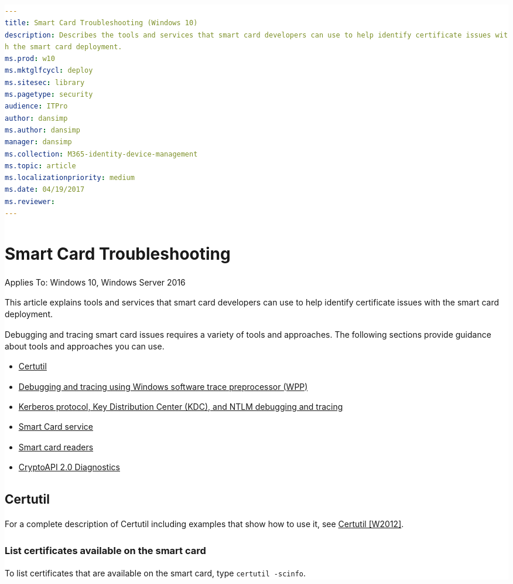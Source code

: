 ```yaml
---
title: Smart Card Troubleshooting (Windows 10)
description: Describes the tools and services that smart card developers can use to help identify certificate issues with the smart card deployment.
ms.prod: w10
ms.mktglfcycl: deploy
ms.sitesec: library
ms.pagetype: security
audience: ITPro
author: dansimp
ms.author: dansimp
manager: dansimp
ms.collection: M365-identity-device-management
ms.topic: article
ms.localizationpriority: medium
ms.date: 04/19/2017
ms.reviewer: 
---
```


# Smart Card Troubleshooting

Applies To: Windows 10, Windows Server 2016

This article explains tools and services that smart card developers can use to help identify certificate issues with the smart card deployment.

Debugging and tracing smart card issues requires a variety of tools and approaches. The following sections provide guidance about tools and approaches you can use.

-   [Certutil](#certutil)

-   [Debugging and tracing using Windows software trace preprocessor (WPP)](#debugging-and-tracing-using-wpp)

-   [Kerberos protocol, Key Distribution Center (KDC), and NTLM debugging and tracing](#kerberos-protocol-kdc-and-ntlm-debugging-and-tracing)

-   [Smart Card service](#smart-card-service)

-   [Smart card readers](#smart-card-readers)

-   [CryptoAPI 2.0 Diagnostics](#cryptoapi-20-diagnostics)

## Certutil

For a complete description of Certutil including examples that show how to use it, see [Certutil \[W2012\]](/previous-versions/windows/it-pro/windows-server-2012-R2-and-2012/cc732443(v=ws.11)).

### List certificates available on the smart card

To list certificates that are available on the smart card, type `certutil -scinfo`.
